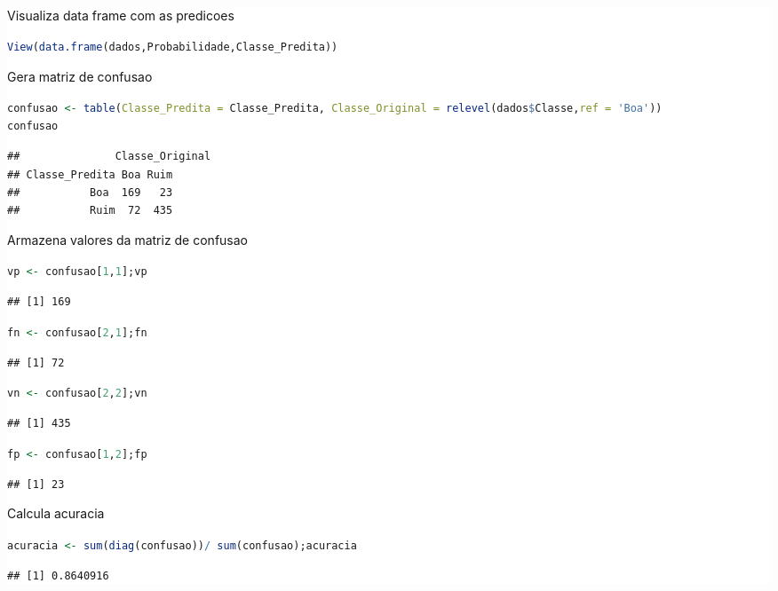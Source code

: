 Visualiza data frame com as predicoes

``` r
View(data.frame(dados,Probabilidade,Classe_Predita))
```

Gera matriz de confusao

``` r
confusao <- table(Classe_Predita = Classe_Predita, Classe_Original = relevel(dados$Classe,ref = 'Boa'))
confusao
```

    ##               Classe_Original
    ## Classe_Predita Boa Ruim
    ##           Boa  169   23
    ##           Ruim  72  435

Armazena valores da matriz de confusao

``` r
vp <- confusao[1,1];vp
```

    ## [1] 169

``` r
fn <- confusao[2,1];fn
```

    ## [1] 72

``` r
vn <- confusao[2,2];vn
```

    ## [1] 435

``` r
fp <- confusao[1,2];fp
```

    ## [1] 23

Calcula acuracia

``` r
acuracia <- sum(diag(confusao))/ sum(confusao);acuracia
```

    ## [1] 0.8640916

